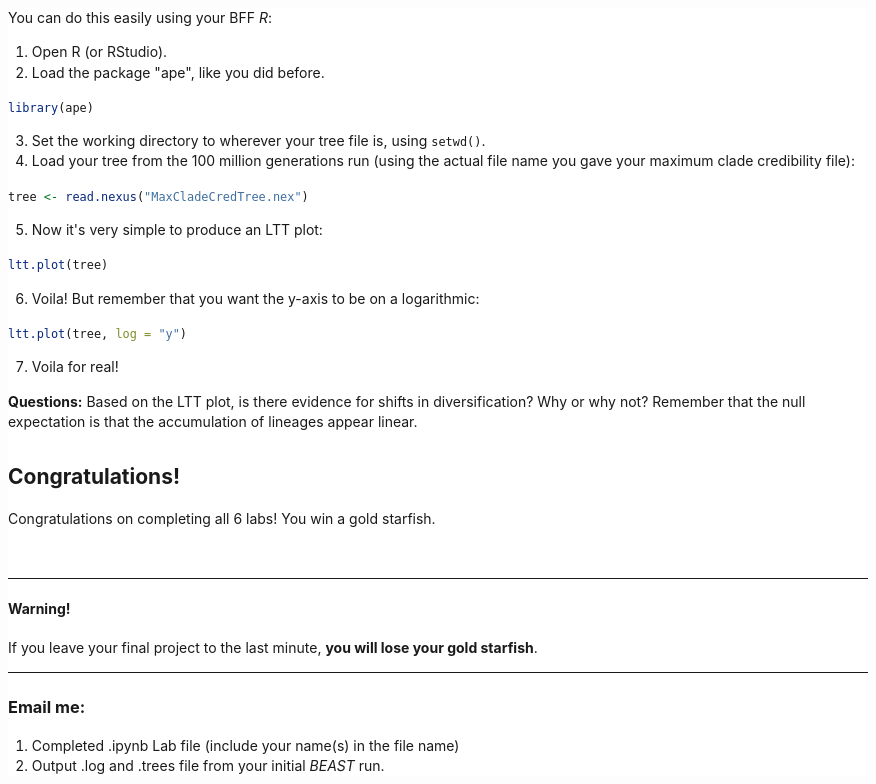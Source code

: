 You can do this easily using your BFF _R_:

1. Open R (or RStudio).
2. Load the package "ape", like you did before.
```r
library(ape)
```
3. Set the working directory to wherever your tree file is, using `setwd()`.
4. Load your tree from the 100 million generations run (using the actual file name you gave your maximum clade credibility file):
```r
tree <- read.nexus("MaxCladeCredTree.nex")
```
5. Now it's very simple to produce an LTT plot:
```r
ltt.plot(tree)
```
6. Voila! But remember that you want the y-axis to be on a logarithmic:
```r
ltt.plot(tree, log = "y")
```
7. Voila for real!

**Questions:** Based on the LTT plot, is there evidence for shifts in diversification? Why or why not? Remember that the null expectation is that the accumulation of lineages appear linear.

## Congratulations!

Congratulations on completing all 6 labs! You win a gold starfish.

<img src="http://previews.123rf.com/images/nikkytok/nikkytok1106/nikkytok110600139/9833621-starfish-or-sea-star-on-the-sand-Stock-Photo.jpg" width="500" height="10">

---
#### Warning!
If you leave your final project to the last minute, **you will lose your gold starfish**.

---

### Email me:

1. Completed .ipynb Lab file (include your name(s) in the file name)
2. Output .log and .trees file from your initial _BEAST_ run.
